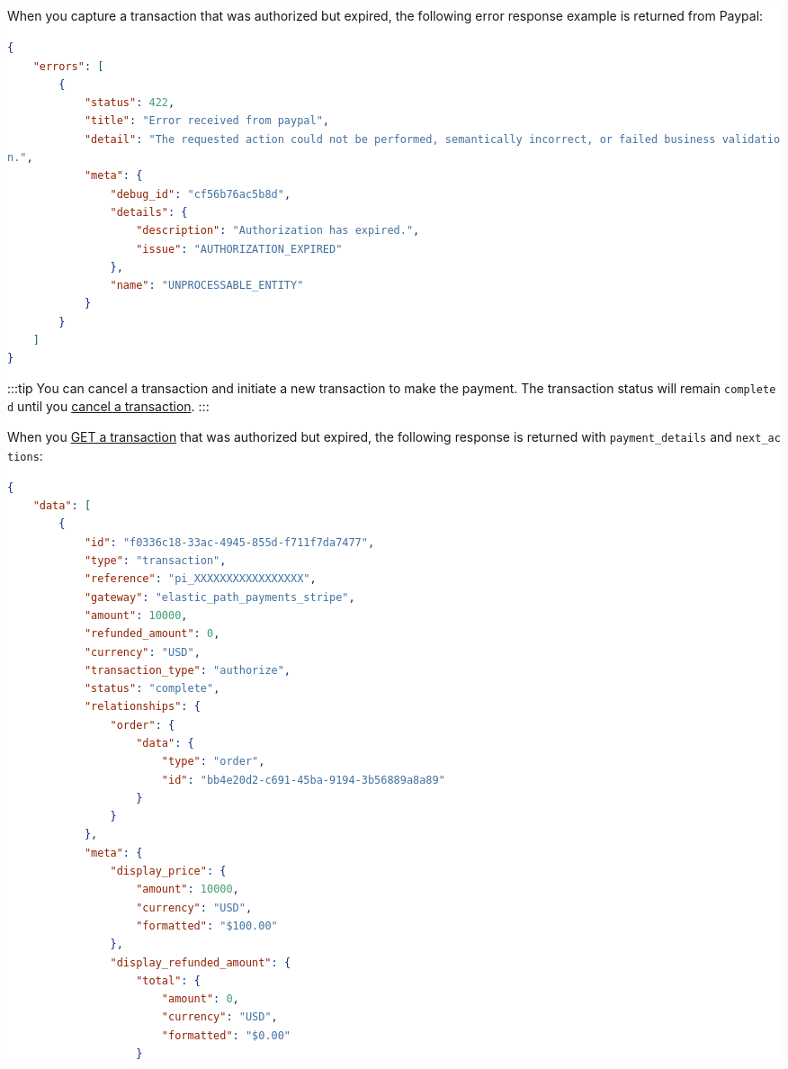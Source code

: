 When you capture a transaction that was authorized but expired, the following error response example is returned from Paypal: 

```json
{
    "errors": [
        {
            "status": 422,
            "title": "Error received from paypal",
            "detail": "The requested action could not be performed, semantically incorrect, or failed business validation.",
            "meta": {
                "debug_id": "cf56b76ac5b8d",
                "details": {
                    "description": "Authorization has expired.",
                    "issue": "AUTHORIZATION_EXPIRED"
                },
                "name": "UNPROCESSABLE_ENTITY"
            }
        }
    ]
}
```
:::tip
You can cancel a transaction and initiate a new transaction to make the payment. The transaction status will remain `completed` until you [cancel a transaction](/docs/payment/transactions/cancel-a-transaction).
::: 

When you [GET a transaction](/docs/payment/transactions/get-a-transaction) that was authorized but expired, the following response is returned with `payment_details` and `next_actions`:

```json
{
    "data": [
        {
            "id": "f0336c18-33ac-4945-855d-f711f7da7477",
            "type": "transaction",
            "reference": "pi_XXXXXXXXXXXXXXXXX",
            "gateway": "elastic_path_payments_stripe",
            "amount": 10000,
            "refunded_amount": 0,
            "currency": "USD",
            "transaction_type": "authorize",
            "status": "complete",
            "relationships": {
                "order": {
                    "data": {
                        "type": "order",
                        "id": "bb4e20d2-c691-45ba-9194-3b56889a8a89"
                    }
                }
            },
            "meta": {
                "display_price": {
                    "amount": 10000,
                    "currency": "USD",
                    "formatted": "$100.00"
                },
                "display_refunded_amount": {
                    "total": {
                        "amount": 0,
                        "currency": "USD",
                        "formatted": "$0.00"
                    }
```